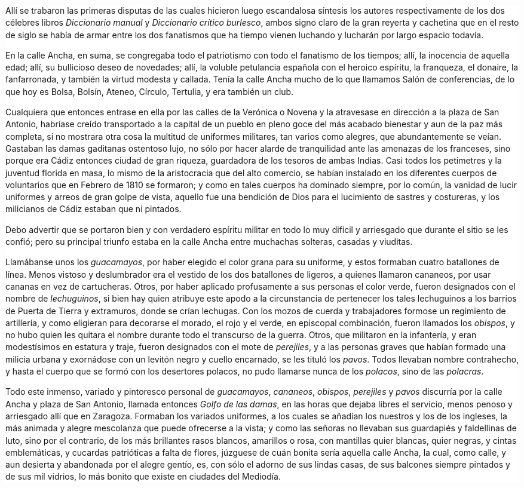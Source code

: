 Allí se trabaron las primeras disputas de las cuales hicieron luego escandalosa
síntesis los autores respectivamente de los dos célebres libros *Diccionario
manual* y *Diccionario crítico burlesco*, ambos signo claro de la gran reyerta
y cachetina que en el resto de siglo se había de armar entre los dos fanatismos
que ha tiempo vienen luchando y lucharán por largo espacio todavía.

En la calle Ancha, en suma, se congregaba todo el patriotismo con todo el
fanatismo de los tiempos; allí, la inocencia de aquella edad; allí, su
bullicioso deseo de novedades; allí, la voluble petulancia española con el
heroico espíritu, la franqueza, el donaire, la fanfarronada, y también la
virtud modesta y callada. Tenía la calle Ancha mucho de lo que llamamos Salón
de conferencias, de lo que hoy es Bolsa, Bolsín, Ateneo, Círculo, Tertulia,
y era también un club.

Cualquiera que entonces entrase en ella por las calles de la Verónica o Novena
y la atravesase en dirección a la plaza de San Antonio, habríase creído
transportado a la capital de un pueblo en pleno goce del más acabado bienestar
y aun de la paz más completa, si no mostrara otra cosa la multitud de uniformes
militares, tan varios como alegres, que abundantemente se veían. Gastaban las
damas gaditanas ostentoso lujo, no sólo por hacer alarde de tranquilidad ante
las amenazas de los franceses, sino porque era Cádiz entonces ciudad de gran
riqueza, guardadora de los tesoros de ambas Indias. Casi todos los petimetres
y la juventud florida en masa, lo mismo de la aristocracia que del alto
comercio, se habían instalado en los diferentes cuerpos de voluntarios que en
Febrero de 1810 se formaron; y como en tales cuerpos ha dominado siempre, por
lo común, la vanidad de lucir uniformes y arreos de gran golpe de vista,
aquello fue una bendición de Dios para el lucimiento de sastres y costureras,
y los milicianos de Cádiz estaban que ni pintados.

Debo advertir que se portaron bien y con verdadero espíritu militar en todo lo
muy difícil y arriesgado que durante el sitio se les confió; pero su principal
triunfo estaba en la calle Ancha entre muchachas solteras, casadas y viuditas.

Llamábanse unos los *guacamayos*, por haber elegido el color grana para su
uniforme, y estos formaban cuatro batallones de línea. Menos vistoso
y deslumbrador era el vestido de los dos batallones de ligeros, a quienes
llamaron cananeos, por usar cananas en vez de cartucheras. Otros, por haber
aplicado profusamente a sus personas el color verde, fueron designados con el
nombre de *lechuguinos*, si bien hay quien atribuye este apodo a la
circunstancia de pertenecer los tales lechuguinos a los barrios de Puerta de
Tierra y extramuros, donde se crían lechugas. Con los mozos de cuerda
y trabajadores formose un regimiento de artillería, y como eligieran para
decorarse el morado, el rojo y el verde, en episcopal combinación, fueron
llamados los *obispos*, y no hubo quien les quitara el nombre durante todo el
transcurso de la guerra. Otros, que militaron en la infantería, y eran
modestísimos en estatura y traje, fueron designados con el mote de *perejiles*,
y a las personas graves que habían formado una milicia urbana y exornádose con
un levitón negro y cuello encarnado, se les tituló los *pavos*. Todos llevaban
nombre contrahecho, y hasta el cuerpo que se formó con los desertores polacos,
no pudo llamarse nunca de los *polacos*, sino de las *polacras*.

Todo este inmenso, variado y pintoresco personal de *guacamayos*, *cananeos*,
*obispos*, *perejiles* y *pavos* discurría por la calle Ancha y plaza de San
Antonio, llamada entonces *Golfo de las damas*, en las horas que dejaba libres
el servicio, menos penoso y arriesgado allí que en Zaragoza. Formaban los
variados uniformes, a los cuales se añadían los nuestros y los de los ingleses,
la más animada y alegre mescolanza que puede ofrecerse a la vista; y como las
señoras no llevaban sus guardapiés y faldellinas de luto, sino por el
contrario, de los más brillantes rasos blancos, amarillos o rosa, con mantillas
quier blancas, quier negras, y cintas emblemáticas, y cucardas patrióticas
a falta de flores, júzguese de cuán bonita sería aquella calle Ancha, la cual,
como calle, y aun desierta y abandonada por el alegre gentío, es, con sólo el
adorno de sus lindas casas, de sus balcones siempre pintados y de sus mil
vidrios, lo más bonito que existe en ciudades del Mediodía.
